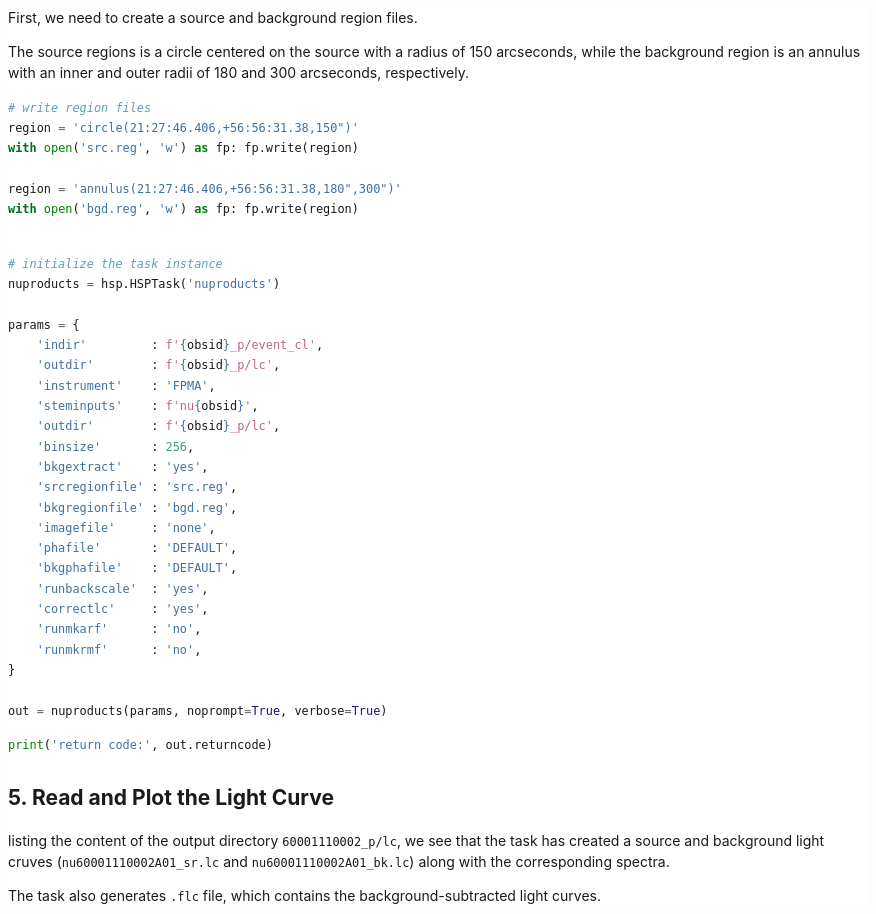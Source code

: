 First, we need to create a source and background region files.

The source regions is a circle centered on the source with a radius of 150 arcseconds, while the background region is an annulus with an inner and outer radii of 180 and 300 arcseconds, respectively.

```python
# write region files
region = 'circle(21:27:46.406,+56:56:31.38,150")'
with open('src.reg', 'w') as fp: fp.write(region)

region = 'annulus(21:27:46.406,+56:56:31.38,180",300")'
with open('bgd.reg', 'w') as fp: fp.write(region)

```

```python

# initialize the task instance
nuproducts = hsp.HSPTask('nuproducts')

params = {
    'indir'         : f'{obsid}_p/event_cl',
    'outdir'        : f'{obsid}_p/lc',
    'instrument'    : 'FPMA',
    'steminputs'    : f'nu{obsid}',
    'outdir'        : f'{obsid}_p/lc',
    'binsize'       : 256,
    'bkgextract'    : 'yes',
    'srcregionfile' : 'src.reg',
    'bkgregionfile' : 'bgd.reg',
    'imagefile'     : 'none',
    'phafile'       : 'DEFAULT',
    'bkgphafile'    : 'DEFAULT',
    'runbackscale'  : 'yes',
    'correctlc'     : 'yes',
    'runmkarf'      : 'no',
    'runmkrmf'      : 'no',  
}

out = nuproducts(params, noprompt=True, verbose=True)

```

```python
print('return code:', out.returncode)
```

## 5. Read and Plot the Light Curve
listing the content of the output directory `60001110002_p/lc`, we see that the task has created a source and background light cruves (`nu60001110002A01_sr.lc` and `nu60001110002A01_bk.lc`) along with the corresponding spectra. 

The task also generates `.flc` file, which contains the background-subtracted light curves.
